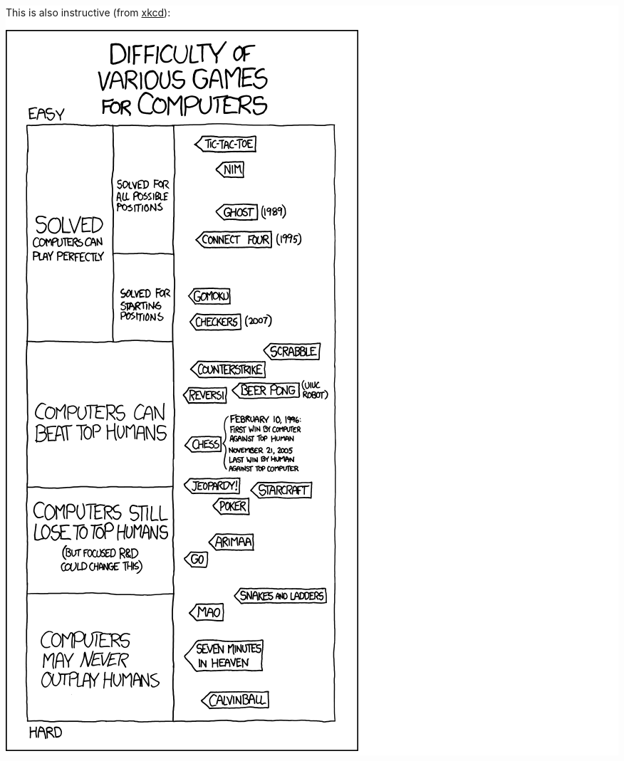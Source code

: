 
This is also instructive (from [xkcd](http://xkcd.com/1002/)):

![xkcd](../images/xkcd-game_ais.png)


